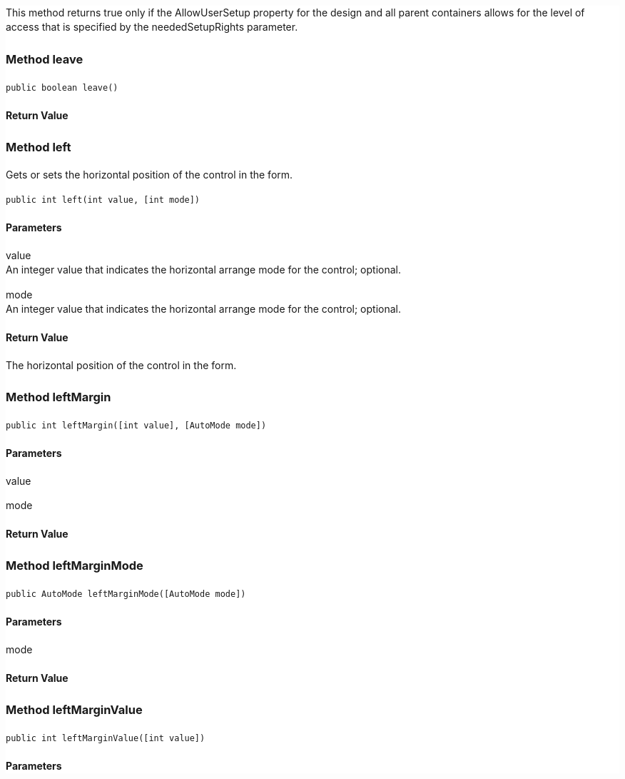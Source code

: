 This method returns true only if the AllowUserSetup property for the design and all parent containers allows for the level of access that is specified by the neededSetupRights parameter.

### Method leave

    public boolean leave()

#### Return Value

### Method left

Gets or sets the horizontal position of the control in the form.

    public int left(int value, [int mode])

#### Parameters

value  
An integer value that indicates the horizontal arrange mode for the control; optional.



mode  
An integer value that indicates the horizontal arrange mode for the control; optional.

#### Return Value

The horizontal position of the control in the form.

### Method leftMargin

    public int leftMargin([int value], [AutoMode mode])

#### Parameters

value  



mode  

#### Return Value

### Method leftMarginMode

    public AutoMode leftMarginMode([AutoMode mode])

#### Parameters

mode  

#### Return Value

### Method leftMarginValue

    public int leftMarginValue([int value])

#### Parameters
